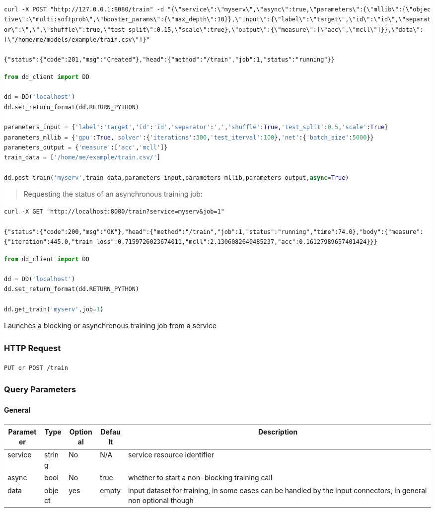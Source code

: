 ```shell
curl -X POST "http://127.0.0.1:8080/train" -d "{\"service\":\"myserv\",\"async\":true,\"parameters\":{\"mllib\":{\"objective\":\"multi:softprob\",\"booster_params\":{\"max_depth\":10}},\"input\":{\"label\":\"target\",\"id\":\"id\",\"separator\":\",\",\"shuffle\":true,\"test_split\":0.15,\"scale\":true},\"output\":{\"measure\":[\"acc\",\"mcll\"]}},\"data\":[\"/home/me/models/example/train.csv\"]}"

{"status":{"code":201,"msg":"Created"},"head":{"method":"/train","job":1,"status":"running"}}
```

```python
from dd_client import DD

dd = DD('localhost')
dd.set_return_format(dd.RETURN_PYTHON)

parameters_input = {'label':'target','id':'id','separator':',','shuffle':True,'test_split':0.5,'scale':True}
parameters_mllib = {'gpu':True,'solver':{'iterations':300,'test_iterval':100},'net':{'batch_size':5000}}
parameters_output = {'measure':['acc','mcll']}
train_data = ['/home/me/example/train.csv/']

dd.post_train('myserv',train_data,parameters_input,parameters_mllib,parameters_output,async=True)

```

> Requesting the status of an asynchronous training job:

```shell
curl -X GET "http://localhost:8080/train?service=myserv&job=1"

{"status":{"code":200,"msg":"OK"},"head":{"method":"/train","job":1,"status":"running","time":74.0},"body":{"measure":{"iteration":445.0,"train_loss":0.7159726023674011,"mcll":2.1306082640485237,"acc":0.16127989657401424}}}
```
```python
from dd_client import DD

dd = DD('localhost')
dd.set_return_format(dd.RETURN_PYTHON)

dd.get_train('myserv',job=1)
```

Launches a blocking or asynchronous training job from a service

### HTTP Request

`PUT or POST /train`

### Query Parameters

#### General

Parameter | Type   | Optional | Default | Description
--------- | ----   | -------- | ------- | -----------
service   | string | No       | N/A     | service resource identifier
async     | bool   | No       | true    | whether to start a non-blocking training call
data      | object | yes      | empty   | input dataset for training, in some cases can be handled by the input connectors, in general non optional though
